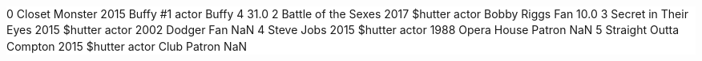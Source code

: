   </thead>
  <tbody>
    <tr>
      <th>0</th>
      <td>Closet Monster</td>
      <td>2015</td>
      <td>Buffy #1</td>
      <td>actor</td>
      <td>Buffy 4</td>
      <td>31.0</td>
    </tr>
    <tr>
      <th>2</th>
      <td>Battle of the Sexes</td>
      <td>2017</td>
      <td>$hutter</td>
      <td>actor</td>
      <td>Bobby Riggs Fan</td>
      <td>10.0</td>
    </tr>
    <tr>
      <th>3</th>
      <td>Secret in Their Eyes</td>
      <td>2015</td>
      <td>$hutter</td>
      <td>actor</td>
      <td>2002 Dodger Fan</td>
      <td>NaN</td>
    </tr>
    <tr>
      <th>4</th>
      <td>Steve Jobs</td>
      <td>2015</td>
      <td>$hutter</td>
      <td>actor</td>
      <td>1988 Opera House Patron</td>
      <td>NaN</td>
    </tr>
    <tr>
      <th>5</th>
      <td>Straight Outta Compton</td>
      <td>2015</td>
      <td>$hutter</td>
      <td>actor</td>
      <td>Club Patron</td>
      <td>NaN</td>
    </tr>
  </tbody>
</table>
</div>
